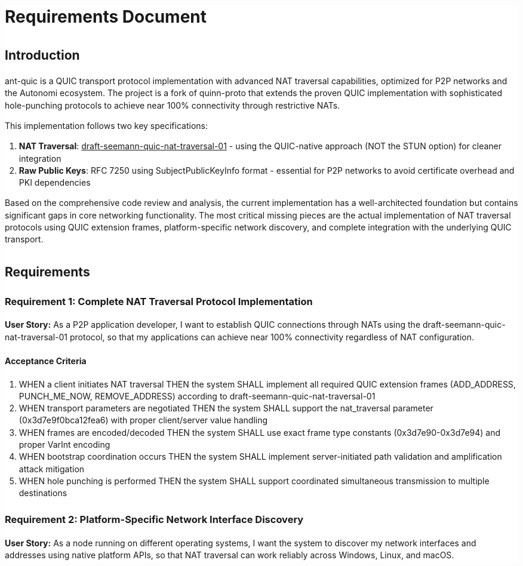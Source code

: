 # Requirements Document

## Introduction

ant-quic is a QUIC transport protocol implementation with advanced NAT traversal capabilities, optimized for P2P networks and the Autonomi ecosystem. The project is a fork of quinn-proto that extends the proven QUIC implementation with sophisticated hole-punching protocols to achieve near 100% connectivity through restrictive NATs.

This implementation follows two key specifications:
1. **NAT Traversal**: [draft-seemann-quic-nat-traversal-01](https://www.ietf.org/archive/id/draft-seemann-quic-nat-traversal-01.html) - using the QUIC-native approach (NOT the STUN option) for cleaner integration
2. **Raw Public Keys**: RFC 7250 using SubjectPublicKeyInfo format - essential for P2P networks to avoid certificate overhead and PKI dependencies

Based on the comprehensive code review and analysis, the current implementation has a well-architected foundation but contains significant gaps in core networking functionality. The most critical missing pieces are the actual implementation of NAT traversal protocols using QUIC extension frames, platform-specific network discovery, and complete integration with the underlying QUIC transport.

## Requirements

### Requirement 1: Complete NAT Traversal Protocol Implementation

**User Story:** As a P2P application developer, I want to establish QUIC connections through NATs using the draft-seemann-quic-nat-traversal-01 protocol, so that my applications can achieve near 100% connectivity regardless of NAT configuration.

#### Acceptance Criteria

1. WHEN a client initiates NAT traversal THEN the system SHALL implement all required QUIC extension frames (ADD_ADDRESS, PUNCH_ME_NOW, REMOVE_ADDRESS) according to draft-seemann-quic-nat-traversal-01
2. WHEN transport parameters are negotiated THEN the system SHALL support the nat_traversal parameter (0x3d7e9f0bca12fea6) with proper client/server value handling
3. WHEN frames are encoded/decoded THEN the system SHALL use exact frame type constants (0x3d7e90-0x3d7e94) and proper VarInt encoding
4. WHEN bootstrap coordination occurs THEN the system SHALL implement server-initiated path validation and amplification attack mitigation
5. WHEN hole punching is performed THEN the system SHALL support coordinated simultaneous transmission to multiple destinations

### Requirement 2: Platform-Specific Network Interface Discovery

**User Story:** As a node running on different operating systems, I want the system to discover my network interfaces and addresses using native platform APIs, so that NAT traversal can work reliably across Windows, Linux, and macOS.
